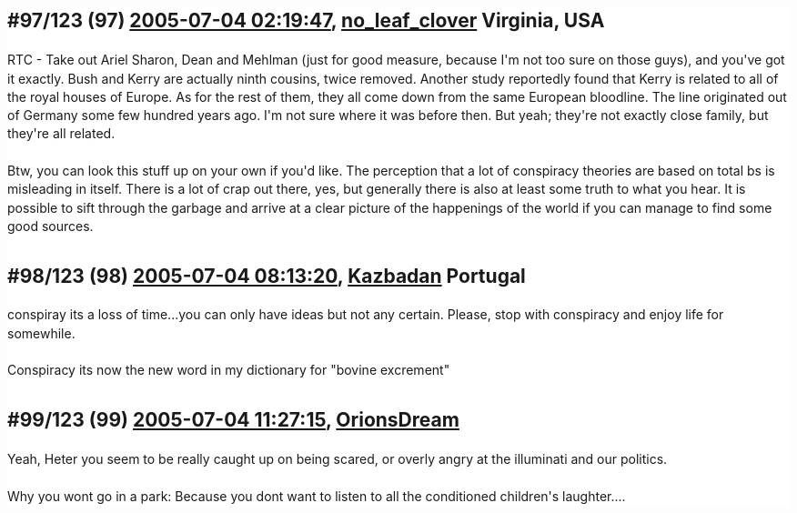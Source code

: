 
## \#97/123 (97) [2005-07-04 02:19:47](https://www.astralpulse.com/forums/index.php?msg=169010), [no_leaf_clover](https://www.astralpulse.com/forums/profile/?u=1764) Virginia, USA ##
<section>
RTC - Take out Ariel Sharon, Dean and Mehlman (just for good measure, because I'm not too sure on those guys), and you've got it exactly. Bush and Kerry are actually ninth cousins, twice removed. Another study reportedly found that Kerry is related to all of the royal houses of Europe. As for the rest of them, they all come down from the same European bloodline. The line originated out of Germany some few hundred years ago. I'm not sure where it was before then. But yeah; they're not exactly close family, but they're all related.
<br>
<br>
Btw, you can look this stuff up on your own if you'd like. The perception that a lot of conspiracy theories are based on total bs is misleading in itself. There is a lot of crap out there, yes, but generally there is also at least some truth to what you hear. It is possible to sift through the garbage and arrive at a clear picture of the happenings of the world if you can manage to find some good sources.
</section>

## \#98/123 (98) [2005-07-04 08:13:20](https://www.astralpulse.com/forums/index.php?msg=169028), [Kazbadan](https://www.astralpulse.com/forums/profile/?u=2956) Portugal ##
<section>
conspiray its a loss of time...you can only have ideas but not any certain. Please, stop with conspiracy and enjoy life for somewhile.
<br>
<br>
Conspiracy its now the new word in my dictionary for "bovine excrement"
</section>

## \#99/123 (99) [2005-07-04 11:27:15](https://www.astralpulse.com/forums/index.php?msg=169040), [OrionsDream](https://www.astralpulse.com/forums/profile/?u=9035)  ##
<section>
Yeah, Heter you seem to be really caught up on being scared, or overly angry at the illuminati and our politics.
<br>
<br>
Why you wont go in a park: Because you dont want to listen to all the conditioned children's laughter....
<br>

